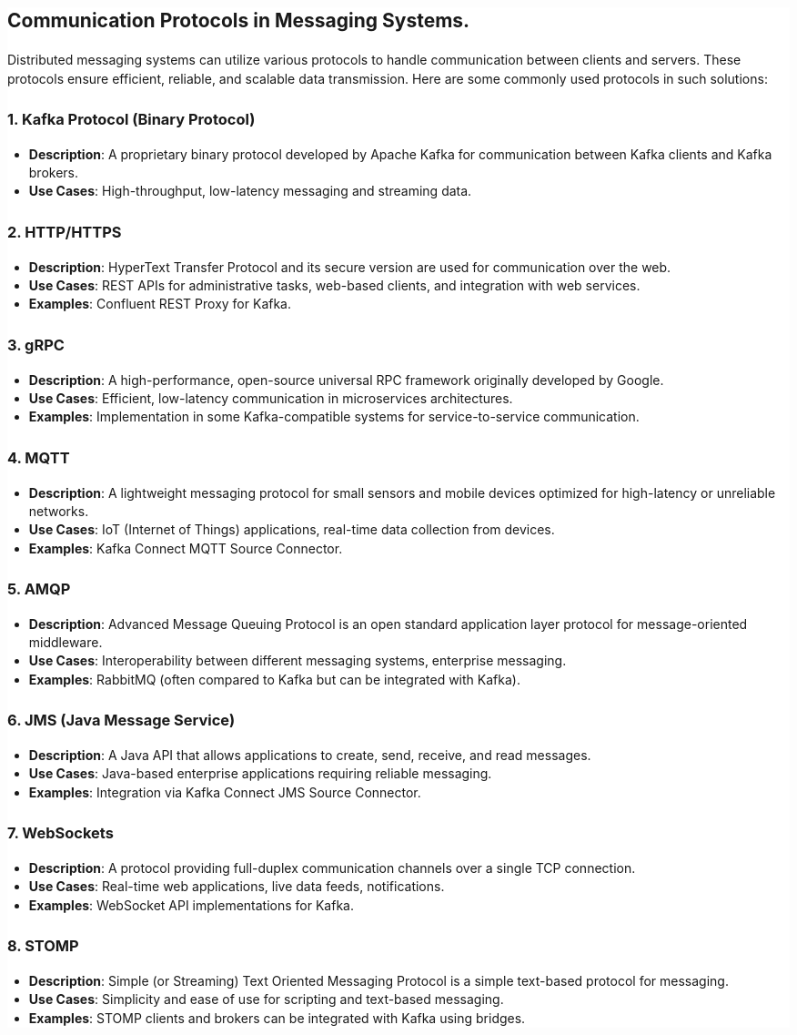 ## Communication Protocols in Messaging Systems.

Distributed messaging systems can utilize various protocols to handle communication between clients and servers. These protocols ensure efficient, reliable, and scalable data transmission. Here are some commonly used protocols in such solutions:

### 1. **Kafka Protocol (Binary Protocol)**
- **Description**: A proprietary binary protocol developed by Apache Kafka for communication between Kafka clients and Kafka brokers.
- **Use Cases**: High-throughput, low-latency messaging and streaming data.

### 2. **HTTP/HTTPS**
- **Description**: HyperText Transfer Protocol and its secure version are used for communication over the web.
- **Use Cases**: REST APIs for administrative tasks, web-based clients, and integration with web services.
- **Examples**: Confluent REST Proxy for Kafka.

### 3. **gRPC**
- **Description**: A high-performance, open-source universal RPC framework originally developed by Google.
- **Use Cases**: Efficient, low-latency communication in microservices architectures.
- **Examples**: Implementation in some Kafka-compatible systems for service-to-service communication.

### 4. **MQTT**
- **Description**: A lightweight messaging protocol for small sensors and mobile devices optimized for high-latency or unreliable networks.
- **Use Cases**: IoT (Internet of Things) applications, real-time data collection from devices.
- **Examples**: Kafka Connect MQTT Source Connector.

### 5. **AMQP**
- **Description**: Advanced Message Queuing Protocol is an open standard application layer protocol for message-oriented middleware.
- **Use Cases**: Interoperability between different messaging systems, enterprise messaging.
- **Examples**: RabbitMQ (often compared to Kafka but can be integrated with Kafka).

### 6. **JMS (Java Message Service)**
- **Description**: A Java API that allows applications to create, send, receive, and read messages.
- **Use Cases**: Java-based enterprise applications requiring reliable messaging.
- **Examples**: Integration via Kafka Connect JMS Source Connector.

### 7. **WebSockets**
- **Description**: A protocol providing full-duplex communication channels over a single TCP connection.
- **Use Cases**: Real-time web applications, live data feeds, notifications.
- **Examples**: WebSocket API implementations for Kafka.

### 8. **STOMP**
- **Description**: Simple (or Streaming) Text Oriented Messaging Protocol is a simple text-based protocol for messaging.
- **Use Cases**: Simplicity and ease of use for scripting and text-based messaging.
- **Examples**: STOMP clients and brokers can be integrated with Kafka using bridges.
